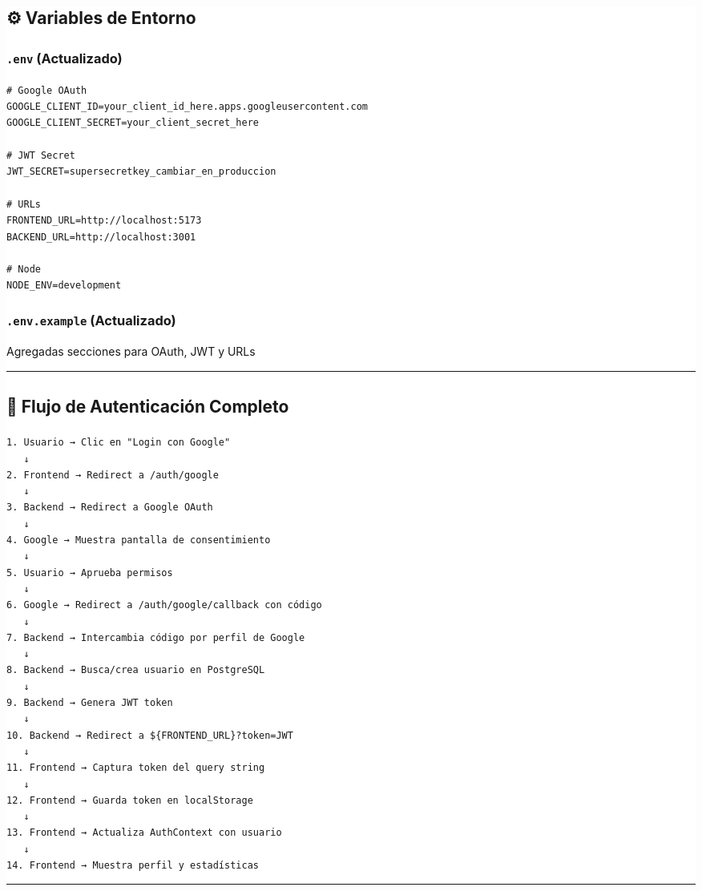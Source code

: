 ## ⚙️ Variables de Entorno

### `.env` (Actualizado)

```env
# Google OAuth
GOOGLE_CLIENT_ID=your_client_id_here.apps.googleusercontent.com
GOOGLE_CLIENT_SECRET=your_client_secret_here

# JWT Secret
JWT_SECRET=supersecretkey_cambiar_en_produccion

# URLs
FRONTEND_URL=http://localhost:5173
BACKEND_URL=http://localhost:3001

# Node
NODE_ENV=development
```

### `.env.example` (Actualizado)

Agregadas secciones para OAuth, JWT y URLs

---

## 🔄 Flujo de Autenticación Completo

```
1. Usuario → Clic en "Login con Google"
   ↓
2. Frontend → Redirect a /auth/google
   ↓
3. Backend → Redirect a Google OAuth
   ↓
4. Google → Muestra pantalla de consentimiento
   ↓
5. Usuario → Aprueba permisos
   ↓
6. Google → Redirect a /auth/google/callback con código
   ↓
7. Backend → Intercambia código por perfil de Google
   ↓
8. Backend → Busca/crea usuario en PostgreSQL
   ↓
9. Backend → Genera JWT token
   ↓
10. Backend → Redirect a ${FRONTEND_URL}?token=JWT
   ↓
11. Frontend → Captura token del query string
   ↓
12. Frontend → Guarda token en localStorage
   ↓
13. Frontend → Actualiza AuthContext con usuario
   ↓
14. Frontend → Muestra perfil y estadísticas
```

---